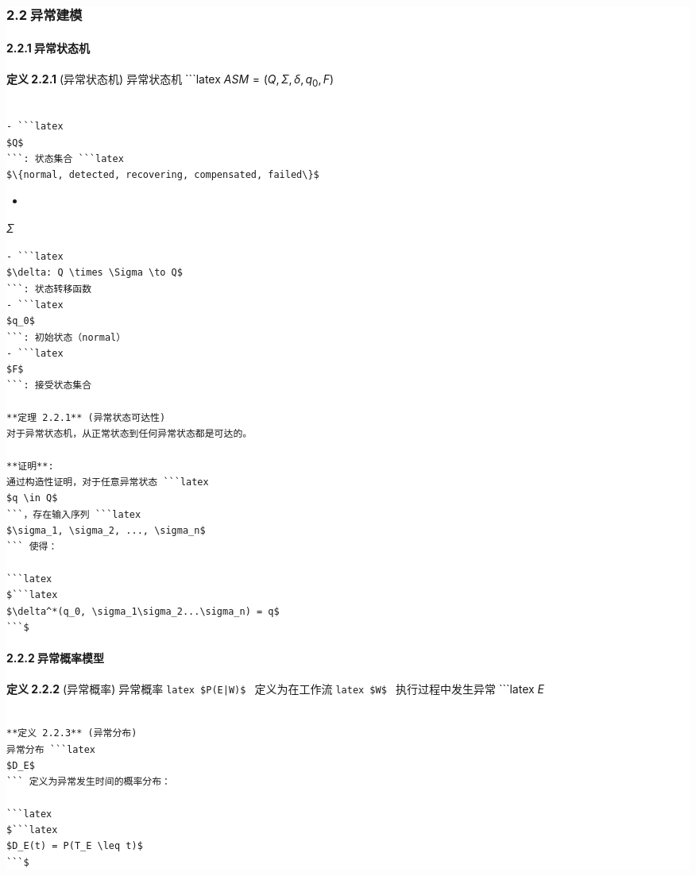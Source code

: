 ### 2.2 异常建模

#### 2.2.1 异常状态机

**定义 2.2.1** (异常状态机)
异常状态机 ```latex
$ASM = (Q, \Sigma, \delta, q_0, F)$
``` 其中：

- ```latex
$Q$
```: 状态集合 ```latex
$\{normal, detected, recovering, compensated, failed\}$
```
- ```latex
$\Sigma$
```: 输入字母表（异常事件）
- ```latex
$\delta: Q \times \Sigma \to Q$
```: 状态转移函数
- ```latex
$q_0$
```: 初始状态（normal）
- ```latex
$F$
```: 接受状态集合

**定理 2.2.1** (异常状态可达性)
对于异常状态机，从正常状态到任何异常状态都是可达的。

**证明**:
通过构造性证明，对于任意异常状态 ```latex
$q \in Q$
```，存在输入序列 ```latex
$\sigma_1, \sigma_2, ..., \sigma_n$
``` 使得：

```latex
$```latex
$\delta^*(q_0, \sigma_1\sigma_2...\sigma_n) = q$
```$
```

#### 2.2.2 异常概率模型

**定义 2.2.2** (异常概率)
异常概率 ```latex
$P(E|W)$
``` 定义为在工作流 ```latex
$W$
``` 执行过程中发生异常 ```latex
$E$
``` 的概率。

**定义 2.2.3** (异常分布)
异常分布 ```latex
$D_E$
``` 定义为异常发生时间的概率分布：

```latex
$```latex
$D_E(t) = P(T_E \leq t)$
```$
```
